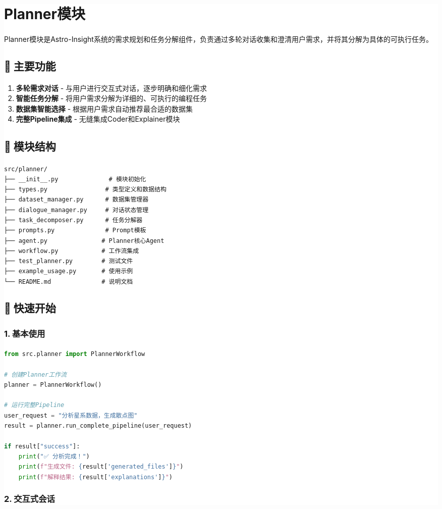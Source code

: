 # Planner模块

Planner模块是Astro-Insight系统的需求规划和任务分解组件，负责通过多轮对话收集和澄清用户需求，并将其分解为具体的可执行任务。

## 🎯 主要功能

1. **多轮需求对话** - 与用户进行交互式对话，逐步明确和细化需求
2. **智能任务分解** - 将用户需求分解为详细的、可执行的编程任务
3. **数据集智能选择** - 根据用户需求自动推荐最合适的数据集
4. **完整Pipeline集成** - 无缝集成Coder和Explainer模块

## 📁 模块结构

```
src/planner/
├── __init__.py              # 模块初始化
├── types.py                # 类型定义和数据结构
├── dataset_manager.py      # 数据集管理器
├── dialogue_manager.py     # 对话状态管理
├── task_decomposer.py      # 任务分解器
├── prompts.py              # Prompt模板
├── agent.py               # Planner核心Agent
├── workflow.py            # 工作流集成
├── test_planner.py        # 测试文件
├── example_usage.py       # 使用示例
└── README.md              # 说明文档
```

## 🚀 快速开始

### 1. 基本使用

```python
from src.planner import PlannerWorkflow

# 创建Planner工作流
planner = PlannerWorkflow()

# 运行完整Pipeline
user_request = "分析星系数据，生成散点图"
result = planner.run_complete_pipeline(user_request)

if result["success"]:
    print("✅ 分析完成！")
    print(f"生成文件: {result['generated_files']}")
    print(f"解释结果: {result['explanations']}")
```

### 2. 交互式会话
